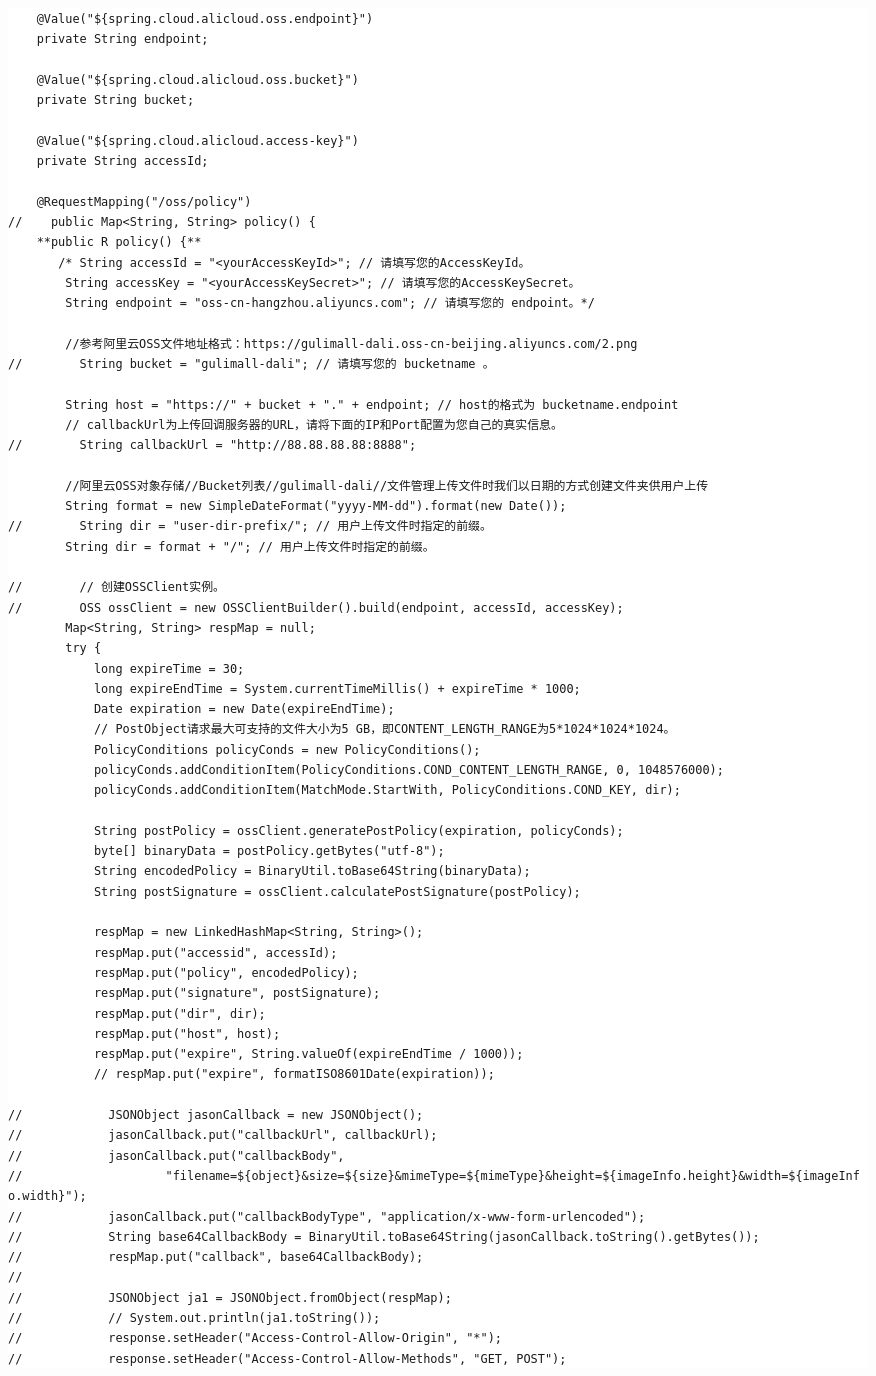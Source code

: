         @Value("${spring.cloud.alicloud.oss.endpoint}")
        private String endpoint;
    
        @Value("${spring.cloud.alicloud.oss.bucket}")
        private String bucket;
    
        @Value("${spring.cloud.alicloud.access-key}")
        private String accessId;
    
        @RequestMapping("/oss/policy")
    //    public Map<String, String> policy() {
        **public R policy() {**
           /* String accessId = "<yourAccessKeyId>"; // 请填写您的AccessKeyId。
            String accessKey = "<yourAccessKeySecret>"; // 请填写您的AccessKeySecret。
            String endpoint = "oss-cn-hangzhou.aliyuncs.com"; // 请填写您的 endpoint。*/
    
            //参考阿里云OSS文件地址格式：https://gulimall-dali.oss-cn-beijing.aliyuncs.com/2.png
    //        String bucket = "gulimall-dali"; // 请填写您的 bucketname 。
    
            String host = "https://" + bucket + "." + endpoint; // host的格式为 bucketname.endpoint
            // callbackUrl为上传回调服务器的URL，请将下面的IP和Port配置为您自己的真实信息。
    //        String callbackUrl = "http://88.88.88.88:8888";
    
            //阿里云OSS对象存储//Bucket列表//gulimall-dali//文件管理上传文件时我们以日期的方式创建文件夹供用户上传
            String format = new SimpleDateFormat("yyyy-MM-dd").format(new Date());
    //        String dir = "user-dir-prefix/"; // 用户上传文件时指定的前缀。
            String dir = format + "/"; // 用户上传文件时指定的前缀。
    
    //        // 创建OSSClient实例。
    //        OSS ossClient = new OSSClientBuilder().build(endpoint, accessId, accessKey);
            Map<String, String> respMap = null;
            try {
                long expireTime = 30;
                long expireEndTime = System.currentTimeMillis() + expireTime * 1000;
                Date expiration = new Date(expireEndTime);
                // PostObject请求最大可支持的文件大小为5 GB，即CONTENT_LENGTH_RANGE为5*1024*1024*1024。
                PolicyConditions policyConds = new PolicyConditions();
                policyConds.addConditionItem(PolicyConditions.COND_CONTENT_LENGTH_RANGE, 0, 1048576000);
                policyConds.addConditionItem(MatchMode.StartWith, PolicyConditions.COND_KEY, dir);
    
                String postPolicy = ossClient.generatePostPolicy(expiration, policyConds);
                byte[] binaryData = postPolicy.getBytes("utf-8");
                String encodedPolicy = BinaryUtil.toBase64String(binaryData);
                String postSignature = ossClient.calculatePostSignature(postPolicy);
    
                respMap = new LinkedHashMap<String, String>();
                respMap.put("accessid", accessId);
                respMap.put("policy", encodedPolicy);
                respMap.put("signature", postSignature);
                respMap.put("dir", dir);
                respMap.put("host", host);
                respMap.put("expire", String.valueOf(expireEndTime / 1000));
                // respMap.put("expire", formatISO8601Date(expiration));
    
    //            JSONObject jasonCallback = new JSONObject();
    //            jasonCallback.put("callbackUrl", callbackUrl);
    //            jasonCallback.put("callbackBody",
    //                    "filename=${object}&size=${size}&mimeType=${mimeType}&height=${imageInfo.height}&width=${imageInfo.width}");
    //            jasonCallback.put("callbackBodyType", "application/x-www-form-urlencoded");
    //            String base64CallbackBody = BinaryUtil.toBase64String(jasonCallback.toString().getBytes());
    //            respMap.put("callback", base64CallbackBody);
    //
    //            JSONObject ja1 = JSONObject.fromObject(respMap);
    //            // System.out.println(ja1.toString());
    //            response.setHeader("Access-Control-Allow-Origin", "*");
    //            response.setHeader("Access-Control-Allow-Methods", "GET, POST");